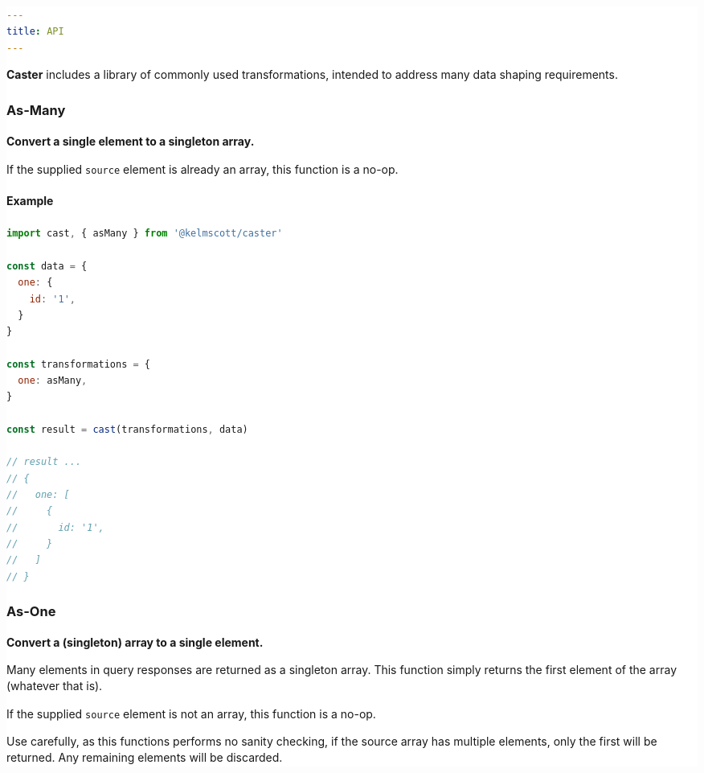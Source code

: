 ```yaml
---
title: API
---
```


**Caster** includes a library of commonly used transformations, intended to address many data shaping requirements.

### As-Many

**Convert a single element to a singleton array.**  

If the supplied `source` element is already an array, this function is a no-op.

#### Example

```javascript
import cast, { asMany } from '@kelmscott/caster'

const data = {
  one: {
    id: '1',
  }
}

const transformations = {
  one: asMany,
}

const result = cast(transformations, data)

// result ...
// {
//   one: [
//     {
//       id: '1',
//     }
//   ]
// }
```


### As-One

**Convert a (singleton) array to a single element.**  

Many elements in query responses are returned as a singleton array.
This function simply returns the first element of the array (whatever that is).  

If the supplied `source` element is not an array, this function is a no-op.  

Use carefully, as this functions performs no sanity checking, if the source array has multiple
elements, only the first will be returned. Any remaining elements will be discarded.
